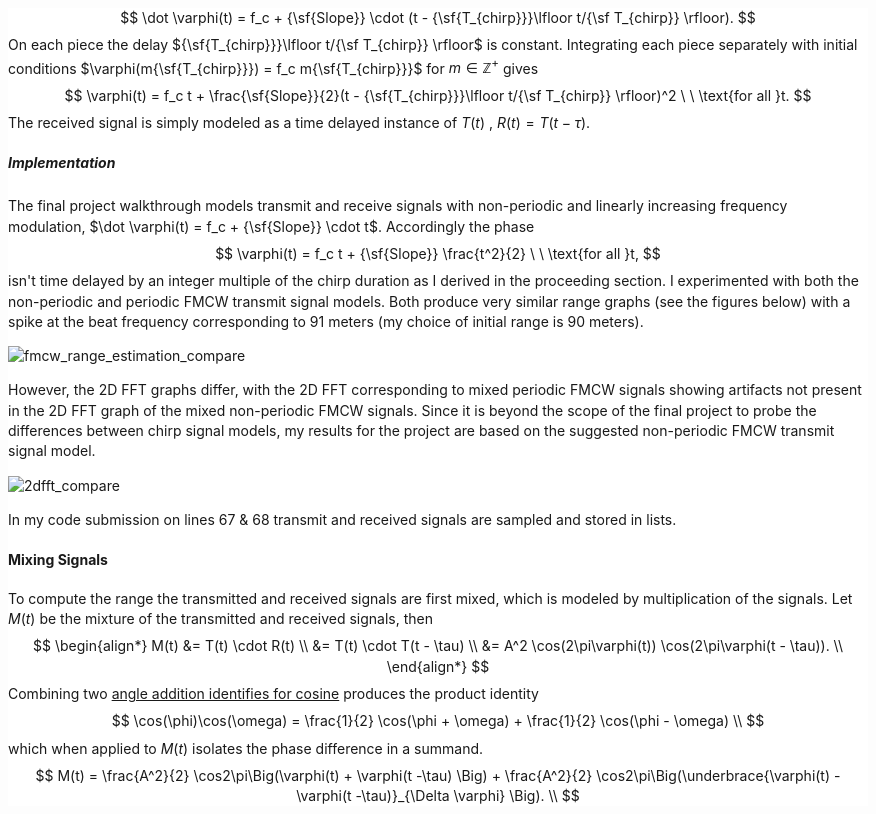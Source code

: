 $$
\dot \varphi(t) = f_c + {\sf{Slope}} \cdot (t - {\sf{T_{chirp}}}\lfloor t/{\sf T_{chirp}} \rfloor).
$$
On each piece the delay ${\sf{T_{chirp}}}\lfloor t/{\sf T_{chirp}} \rfloor$ is constant. Integrating each piece separately with initial conditions $\varphi(m{\sf{T_{chirp}}}) = f_c m{\sf{T_{chirp}}}$ for $m \in \mathbb{Z}^+$ gives
$$
\varphi(t) = f_c t +  \frac{\sf{Slope}}{2}(t - {\sf{T_{chirp}}}\lfloor t/{\sf T_{chirp}} \rfloor)^2 \ \ \text{for all }t.
$$
The received signal is simply modeled as a time delayed instance of $T(t)$ , $R(t) = T(t - \tau)$. 

##### Implementation

The final project walkthrough models transmit and receive signals with non-periodic and linearly increasing frequency modulation, $\dot \varphi(t) = f_c + {\sf{Slope}} \cdot t$. Accordingly the phase  <a name="implementation"></a>
$$
\varphi(t) = f_c t + {\sf{Slope}} \frac{t^2}{2} \ \ \text{for all }t,
$$
isn't time delayed by an integer multiple of the chirp duration as I derived in the proceeding section. I experimented with both the non-periodic and periodic FMCW transmit signal models. Both produce very similar range graphs (see the figures below) with a spike at the beat frequency corresponding to 91 meters (my choice of initial range is 90 meters).

![fmcw_range_estimation_compare](/Users/arvind/projects/sensor_fusion_projects/fmcw_range_estimation_compare.jpg)

However, the 2D FFT graphs differ, with the 2D FFT corresponding to mixed periodic FMCW signals showing artifacts not present in the 2D FFT graph of the mixed non-periodic FMCW signals. Since it is beyond the scope of the final project to probe the differences between chirp signal models, my results for the project are based on the suggested non-periodic FMCW transmit signal model.



![2dfft_compare](/Users/arvind/projects/sensor_fusion_projects/2dfft_compare.jpg)

In my code submission on lines 67 & 68 transmit and received signals are sampled and stored in lists.

<a name="mixing"></a>

#### Mixing Signals

To compute the range the transmitted and received signals are first mixed, which is modeled by multiplication of the signals. Let $M(t)$ be the mixture of the transmitted and received signals, then
$$
\begin{align*}
M(t) &= T(t) \cdot R(t) \\
     &= T(t) \cdot T(t - \tau) \\
     &= A^2 \cos(2\pi\varphi(t)) \cos(2\pi\varphi(t - \tau)). \\ 
\end{align*}
$$
Combining two [angle addition identifies for cosine][2] produces the product identity
$$
\cos(\phi)\cos(\omega) = \frac{1}{2} \cos(\phi + \omega) + \frac{1}{2} \cos(\phi - \omega)  \\
$$
which when applied to $M(t)$ isolates the phase difference in a summand.
$$
M(t) = \frac{A^2}{2} \cos2\pi\Big(\varphi(t) + \varphi(t -\tau) \Big) + \frac{A^2}{2} \cos2\pi\Big(\underbrace{\varphi(t) - \varphi(t -\tau)}_{\Delta \varphi} \Big). \\
$$


[1]: https://www.radartutorial.eu/11.coherent/co06.de.html
[2]: https://mathworld.wolfram.com/TrigonometricAdditionFormulas.html
[3]: https://www.amazon.de/Discrete-Time-Signal-Processing-Pearson-International/dp/1292025727
[4]: https://essay.utwente.nl/70986/1/Suleymanov_MA_EWI.pdf